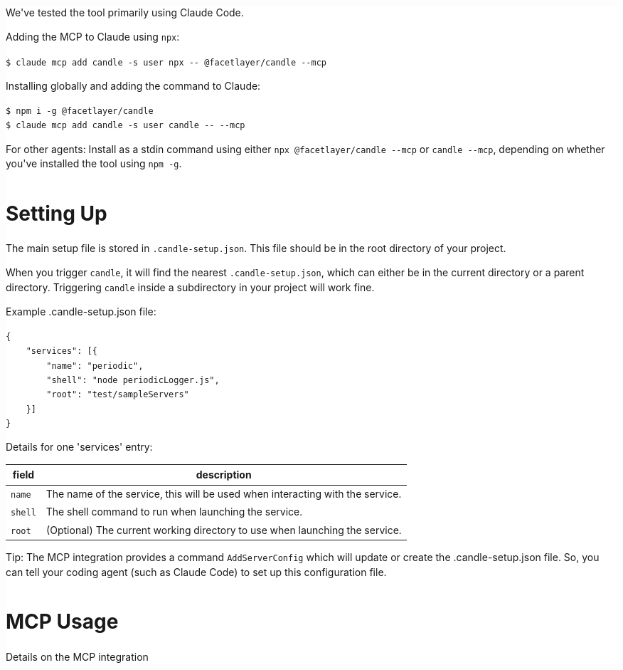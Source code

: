 We've tested the tool primarily using Claude Code.

Adding the MCP to Claude using `npx`:

    $ claude mcp add candle -s user npx -- @facetlayer/candle --mcp

Installing globally and adding the command to Claude:

    $ npm i -g @facetlayer/candle
    $ claude mcp add candle -s user candle -- --mcp

For other agents: Install as a stdin command using either `npx @facetlayer/candle --mcp` or `candle --mcp`,
depending on whether you've installed the tool using `npm -g`.

# Setting Up #

The main setup file is stored in `.candle-setup.json`. This file should be in the root directory of your project.

When you trigger `candle`, it will find the nearest `.candle-setup.json`, which can either be in the current
directory or a parent directory. Triggering `candle` inside a subdirectory in your project will work fine.

Example .candle-setup.json file:

```
{
    "services": [{
        "name": "periodic",
        "shell": "node periodicLogger.js",
        "root": "test/sampleServers"
    }]
}
```

Details for one 'services' entry:

| field     | description      |
| --------- | ---------------- |
| `name`    | The name of the service, this will be used when interacting with the service. |
| `shell`   | The shell command to run when launching the service. |
| `root`    | (Optional) The current working directory to use when launching the service. |

Tip: The MCP integration provides a command `AddServerConfig` which will update or create the .candle-setup.json file.
So, you can tell your coding agent (such as Claude Code) to set up this configuration file.

# MCP Usage #

Details on the MCP integration
